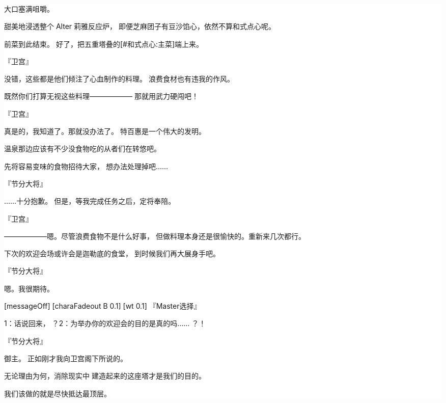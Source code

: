 大口塞满咀嚼。

甜美地浸透整个 Alter 莉雅反应炉，
即便芝麻团子有豆沙馅心，依然不算和式点心呢。

前菜到此结束。
好了，把五重塔叠的[#和式点心:主菜]端上来。

『卫宫』

没错，这些都是他们倾注了心血制作的料理。
浪费食材也有违我的作风。

既然你们打算无视这些料理——————
那就用武力硬闯吧！

『卫宫』

真是的，我知道了。那就没办法了。
特百惠是一个伟大的发明。

温泉那边应该有不少没食物吃的从者们在转悠吧。

先将容易变味的食物招待大家，
想办法处理掉吧……

『节分大将』

……十分抱歉。
但是，等我完成任务之后，定将奉陪。

『卫宫』

——————嗯。尽管浪费食物不是什么好事，
但做料理本身还是很愉快的。重新来几次都行。

下次的欢迎会场或许会是迦勒底的食堂，
到时候我们再大展身手吧。

『节分大将』

嗯。我很期待。

[messageOff]
[charaFadeout B 0.1]
[wt 0.1]
『Master选择』

1：话说回来，
？2：为举办你的欢迎会的目的是真的吗……
？！

『节分大将』

御主。
正如刚才我向卫宫阁下所说的。

无论理由为何，消除现实中
建造起来的这座塔才是我们的目的。

我们该做的就是尽快抵达最顶层。
